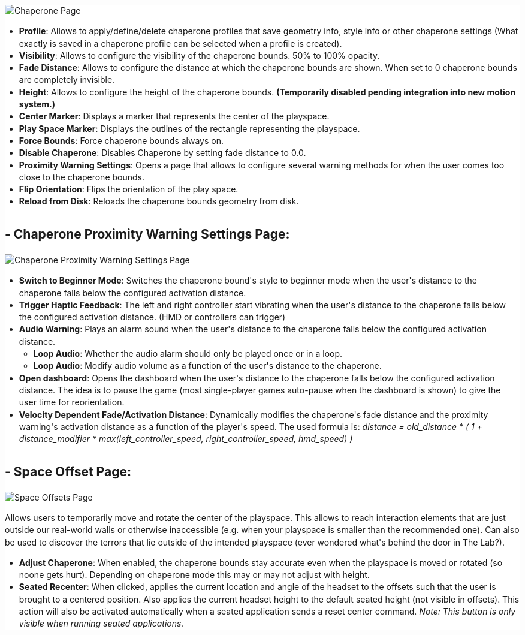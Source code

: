 <img src="docs/screenshots/ChaperonePage.png" width="600" alt="Chaperone Page">

- **Profile**: Allows to apply/define/delete chaperone profiles that save geometry info, style info or other chaperone settings (What exactly is saved in a chaperone profile can be selected when a profile is created).
- **Visibility**: Allows to configure the visibility of the chaperone bounds. 50% to 100% opacity.
- **Fade Distance**: Allows to configure the distance at which the chaperone bounds are shown. When set to 0 chaperone bounds are completely invisible.
- **Height**: Allows to configure the height of the chaperone bounds. **(Temporarily disabled pending integration into new motion system.)**
- **Center Marker**: Displays a marker that represents the center of the playspace.
- **Play Space Marker**: Displays the outlines of the rectangle representing the playspace.
- **Force Bounds**: Force chaperone bounds always on.
- **Disable Chaperone**: Disables Chaperone by setting fade distance to 0.0.
- **Proximity Warning Settings**: Opens a page that allows to configure several warning methods for when the user comes too close to the chaperone bounds.
- **Flip Orientation**: Flips the orientation of the play space.
- **Reload from Disk**: Reloads the chaperone bounds geometry from disk.

<a name="chaperone_proximity_page"></a>
## - Chaperone Proximity Warning Settings Page:

<img src="docs/screenshots/ChaperoneWarningPage.png" width="600" alt="Chaperone Proximity Warning Settings Page">

- **Switch to Beginner Mode**: Switches the chaperone bound's style to beginner mode when the user's distance to the chaperone falls below the configured activation distance.
- **Trigger Haptic Feedback**: The left and right controller start vibrating when the user's distance to the chaperone falls below the configured activation distance. (HMD or controllers can trigger)
- **Audio Warning**: Plays an alarm sound when the user's distance to the chaperone falls below the configured activation distance.
  - **Loop Audio**: Whether the audio alarm should only be played once or in a loop.
  - **Loop Audio**: Modify audio volume as a function of the user's distance to the chaperone.
- **Open dashboard**: Opens the dashboard when the user's distance to the chaperone falls below the configured activation distance. The idea is to pause the game (most single-player games auto-pause when the dashboard is shown) to give the user time for reorientation.
- **Velocity Dependent Fade/Activation Distance**: Dynamically modifies the chaperone's fade distance and the proximity warning's activation distance as a function of the player's speed. The used formula is: *distance = old_distance * ( 1 + distance_modifier * max(left_controller_speed, right_controller_speed, hmd_speed) )*

<a name="space_offset_page"></a>
## - Space Offset Page:

<img src="docs/screenshots/OffsetPage.png" width="600" alt="Space Offsets Page">

Allows users to temporarily move and rotate the center of the playspace. This allows to reach interaction elements that are just outside our real-world walls or otherwise inaccessible (e.g. when your playspace is smaller than the recommended one). Can also be used to discover the terrors that lie outside of the intended playspace (ever wondered what's behind the door in The Lab?).

- **Adjust Chaperone**: When enabled, the chaperone bounds stay accurate even when the playspace is moved or rotated (so noone gets hurt). Depending on chaperone mode this may or may not adjust with height.
- **Seated Recenter**: When clicked, applies the current location and angle of the headset to the offsets such that the user is brought to a centered position. Also applies the current headset height to the default seated height (not visible in offsets). This action will also be activated automatically when a seated application sends a reset center command. *Note: This button is only visible when running seated applications.*
